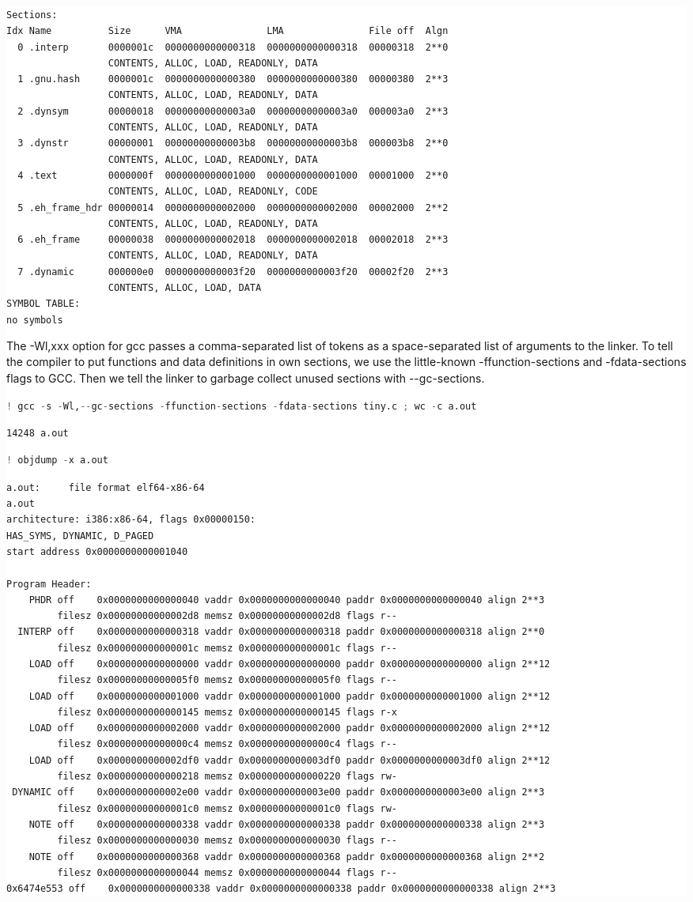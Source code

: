     Sections:
    Idx Name          Size      VMA               LMA               File off  Algn
      0 .interp       0000001c  0000000000000318  0000000000000318  00000318  2**0
                      CONTENTS, ALLOC, LOAD, READONLY, DATA
      1 .gnu.hash     0000001c  0000000000000380  0000000000000380  00000380  2**3
                      CONTENTS, ALLOC, LOAD, READONLY, DATA
      2 .dynsym       00000018  00000000000003a0  00000000000003a0  000003a0  2**3
                      CONTENTS, ALLOC, LOAD, READONLY, DATA
      3 .dynstr       00000001  00000000000003b8  00000000000003b8  000003b8  2**0
                      CONTENTS, ALLOC, LOAD, READONLY, DATA
      4 .text         0000000f  0000000000001000  0000000000001000  00001000  2**0
                      CONTENTS, ALLOC, LOAD, READONLY, CODE
      5 .eh_frame_hdr 00000014  0000000000002000  0000000000002000  00002000  2**2
                      CONTENTS, ALLOC, LOAD, READONLY, DATA
      6 .eh_frame     00000038  0000000000002018  0000000000002018  00002018  2**3
                      CONTENTS, ALLOC, LOAD, READONLY, DATA
      7 .dynamic      000000e0  0000000000003f20  0000000000003f20  00002f20  2**3
                      CONTENTS, ALLOC, LOAD, DATA
    SYMBOL TABLE:
    no symbols
    
    


The -Wl,xxx option for gcc passes a comma-separated list of tokens as a space-separated list of arguments to the linker.
To tell the compiler to put functions and data definitions in own sections, we use the little-known -ffunction-sections and -fdata-sections flags to GCC. Then we tell the linker to garbage collect unused sections with --gc-sections.


```python
! gcc -s -Wl,--gc-sections -ffunction-sections -fdata-sections tiny.c ; wc -c a.out
```

    14248 a.out



```python
! objdump -x a.out
```

    
    a.out:     file format elf64-x86-64
    a.out
    architecture: i386:x86-64, flags 0x00000150:
    HAS_SYMS, DYNAMIC, D_PAGED
    start address 0x0000000000001040
    
    Program Header:
        PHDR off    0x0000000000000040 vaddr 0x0000000000000040 paddr 0x0000000000000040 align 2**3
             filesz 0x00000000000002d8 memsz 0x00000000000002d8 flags r--
      INTERP off    0x0000000000000318 vaddr 0x0000000000000318 paddr 0x0000000000000318 align 2**0
             filesz 0x000000000000001c memsz 0x000000000000001c flags r--
        LOAD off    0x0000000000000000 vaddr 0x0000000000000000 paddr 0x0000000000000000 align 2**12
             filesz 0x00000000000005f0 memsz 0x00000000000005f0 flags r--
        LOAD off    0x0000000000001000 vaddr 0x0000000000001000 paddr 0x0000000000001000 align 2**12
             filesz 0x0000000000000145 memsz 0x0000000000000145 flags r-x
        LOAD off    0x0000000000002000 vaddr 0x0000000000002000 paddr 0x0000000000002000 align 2**12
             filesz 0x00000000000000c4 memsz 0x00000000000000c4 flags r--
        LOAD off    0x0000000000002df0 vaddr 0x0000000000003df0 paddr 0x0000000000003df0 align 2**12
             filesz 0x0000000000000218 memsz 0x0000000000000220 flags rw-
     DYNAMIC off    0x0000000000002e00 vaddr 0x0000000000003e00 paddr 0x0000000000003e00 align 2**3
             filesz 0x00000000000001c0 memsz 0x00000000000001c0 flags rw-
        NOTE off    0x0000000000000338 vaddr 0x0000000000000338 paddr 0x0000000000000338 align 2**3
             filesz 0x0000000000000030 memsz 0x0000000000000030 flags r--
        NOTE off    0x0000000000000368 vaddr 0x0000000000000368 paddr 0x0000000000000368 align 2**2
             filesz 0x0000000000000044 memsz 0x0000000000000044 flags r--
    0x6474e553 off    0x0000000000000338 vaddr 0x0000000000000338 paddr 0x0000000000000338 align 2**3